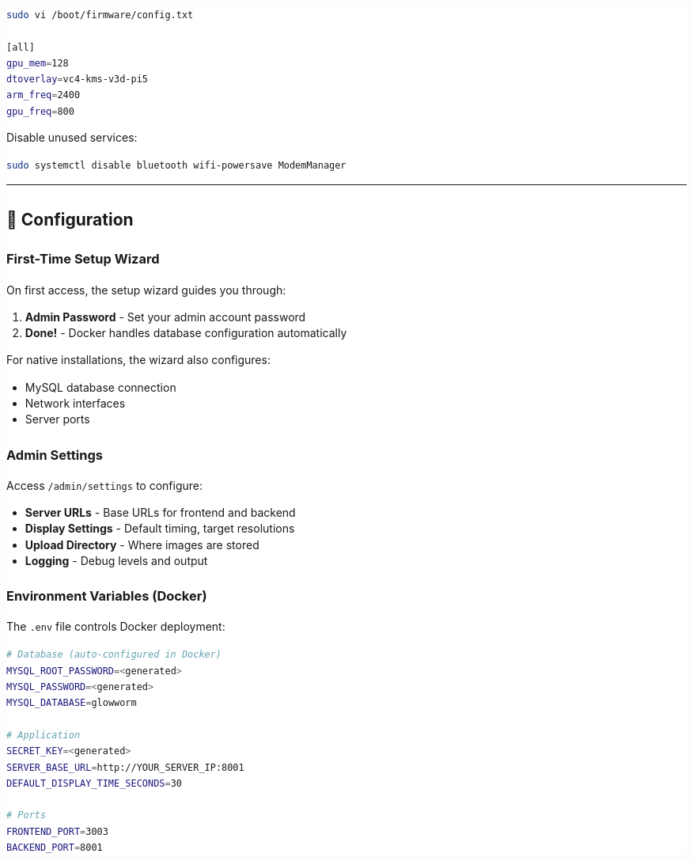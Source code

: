    ```bash
   sudo vi /boot/firmware/config.txt

   [all]
   gpu_mem=128
   dtoverlay=vc4-kms-v3d-pi5
   arm_freq=2400
   gpu_freq=800
```

Disable unused services:
```bash
sudo systemctl disable bluetooth wifi-powersave ModemManager
```

---

## 🔧 Configuration

### First-Time Setup Wizard

On first access, the setup wizard guides you through:
1. **Admin Password** - Set your admin account password
2. **Done!** - Docker handles database configuration automatically

For native installations, the wizard also configures:
- MySQL database connection
- Network interfaces
- Server ports

### Admin Settings

Access `/admin/settings` to configure:
- **Server URLs** - Base URLs for frontend and backend
- **Display Settings** - Default timing, target resolutions
- **Upload Directory** - Where images are stored
- **Logging** - Debug levels and output

### Environment Variables (Docker)

The `.env` file controls Docker deployment:

   ```bash
# Database (auto-configured in Docker)
MYSQL_ROOT_PASSWORD=<generated>
MYSQL_PASSWORD=<generated>
MYSQL_DATABASE=glowworm

# Application
SECRET_KEY=<generated>
SERVER_BASE_URL=http://YOUR_SERVER_IP:8001
DEFAULT_DISPLAY_TIME_SECONDS=30

# Ports
FRONTEND_PORT=3003
BACKEND_PORT=8001
```
